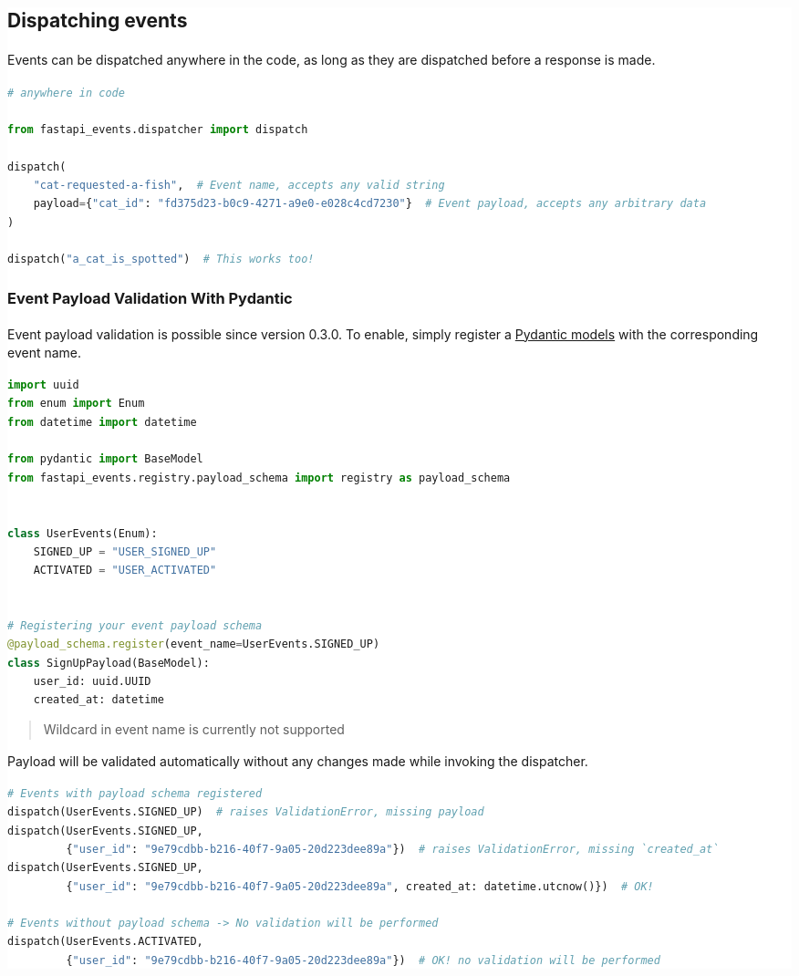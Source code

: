 ## Dispatching events

Events can be dispatched anywhere in the code, as long as they are dispatched before a response is made.

```python
# anywhere in code

from fastapi_events.dispatcher import dispatch

dispatch(
    "cat-requested-a-fish",  # Event name, accepts any valid string
    payload={"cat_id": "fd375d23-b0c9-4271-a9e0-e028c4cd7230"}  # Event payload, accepts any arbitrary data
)

dispatch("a_cat_is_spotted")  # This works too!
```

### Event Payload Validation With Pydantic

Event payload validation is possible since version 0.3.0. To enable, simply register
a [Pydantic models](https://pydantic-docs.helpmanual.io/usage/models/) with the corresponding event name.

```python
import uuid
from enum import Enum
from datetime import datetime

from pydantic import BaseModel
from fastapi_events.registry.payload_schema import registry as payload_schema


class UserEvents(Enum):
    SIGNED_UP = "USER_SIGNED_UP"
    ACTIVATED = "USER_ACTIVATED"


# Registering your event payload schema
@payload_schema.register(event_name=UserEvents.SIGNED_UP)
class SignUpPayload(BaseModel):
    user_id: uuid.UUID
    created_at: datetime
```

> Wildcard in event name is currently not supported

Payload will be validated automatically without any changes made while invoking the dispatcher.

```python
# Events with payload schema registered
dispatch(UserEvents.SIGNED_UP)  # raises ValidationError, missing payload
dispatch(UserEvents.SIGNED_UP,
         {"user_id": "9e79cdbb-b216-40f7-9a05-20d223dee89a"})  # raises ValidationError, missing `created_at`
dispatch(UserEvents.SIGNED_UP,
         {"user_id": "9e79cdbb-b216-40f7-9a05-20d223dee89a", created_at: datetime.utcnow()})  # OK!

# Events without payload schema -> No validation will be performed
dispatch(UserEvents.ACTIVATED,
         {"user_id": "9e79cdbb-b216-40f7-9a05-20d223dee89a"})  # OK! no validation will be performed
```
